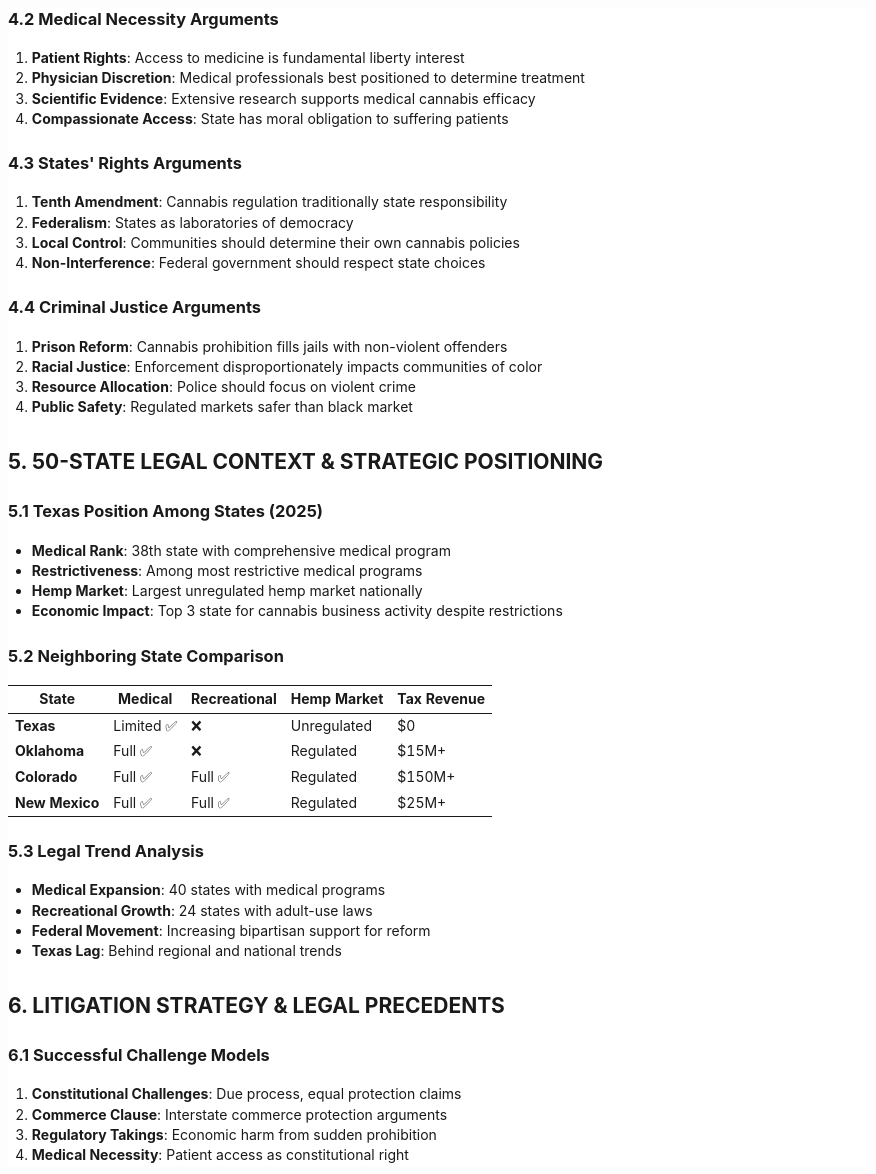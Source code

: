 ### 4.2 Medical Necessity Arguments  
1. **Patient Rights**: Access to medicine is fundamental liberty interest
2. **Physician Discretion**: Medical professionals best positioned to determine treatment
3. **Scientific Evidence**: Extensive research supports medical cannabis efficacy
4. **Compassionate Access**: State has moral obligation to suffering patients

### 4.3 States' Rights Arguments
1. **Tenth Amendment**: Cannabis regulation traditionally state responsibility
2. **Federalism**: States as laboratories of democracy
3. **Local Control**: Communities should determine their own cannabis policies  
4. **Non-Interference**: Federal government should respect state choices

### 4.4 Criminal Justice Arguments
1. **Prison Reform**: Cannabis prohibition fills jails with non-violent offenders
2. **Racial Justice**: Enforcement disproportionately impacts communities of color
3. **Resource Allocation**: Police should focus on violent crime
4. **Public Safety**: Regulated markets safer than black market

## 5. 50-STATE LEGAL CONTEXT & STRATEGIC POSITIONING

### 5.1 Texas Position Among States (2025)
- **Medical Rank**: 38th state with comprehensive medical program
- **Restrictiveness**: Among most restrictive medical programs
- **Hemp Market**: Largest unregulated hemp market nationally
- **Economic Impact**: Top 3 state for cannabis business activity despite restrictions

### 5.2 Neighboring State Comparison
| State | Medical | Recreational | Hemp Market | Tax Revenue |
|-------|---------|-------------|-------------|-------------|
| **Texas** | Limited ✅ | ❌ | Unregulated | $0 |
| **Oklahoma** | Full ✅ | ❌ | Regulated | $15M+ |
| **Colorado** | Full ✅ | Full ✅ | Regulated | $150M+ |
| **New Mexico** | Full ✅ | Full ✅ | Regulated | $25M+ |

### 5.3 Legal Trend Analysis
- **Medical Expansion**: 40 states with medical programs
- **Recreational Growth**: 24 states with adult-use laws  
- **Federal Movement**: Increasing bipartisan support for reform
- **Texas Lag**: Behind regional and national trends

## 6. LITIGATION STRATEGY & LEGAL PRECEDENTS

### 6.1 Successful Challenge Models
1. **Constitutional Challenges**: Due process, equal protection claims
2. **Commerce Clause**: Interstate commerce protection arguments
3. **Regulatory Takings**: Economic harm from sudden prohibition
4. **Medical Necessity**: Patient access as constitutional right
